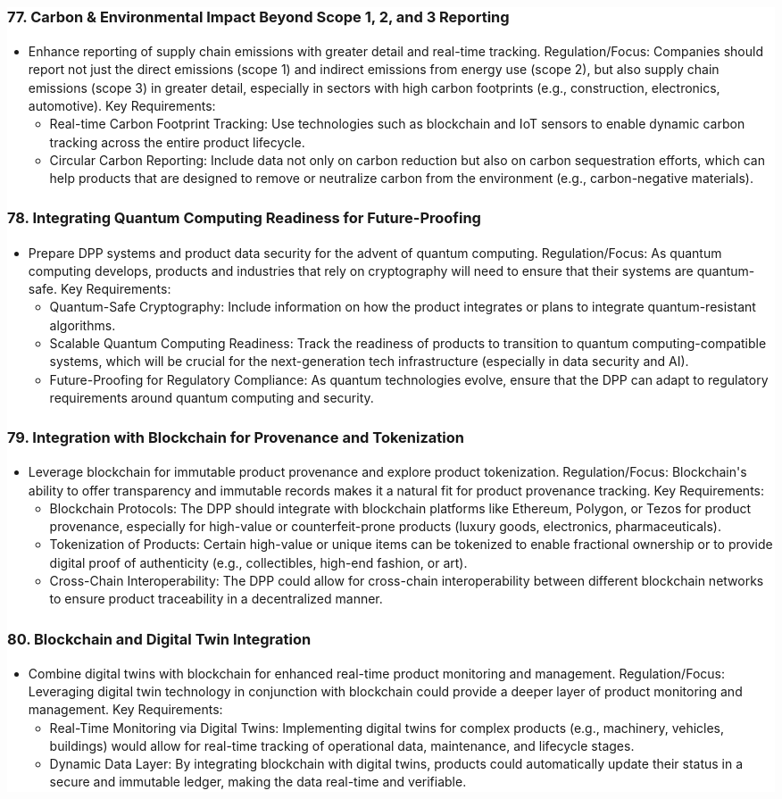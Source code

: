 
### 77. Carbon & Environmental Impact Beyond Scope 1, 2, and 3 Reporting
- Enhance reporting of supply chain emissions with greater detail and real-time tracking.
Regulation/Focus: Companies should report not just the direct emissions (scope 1) and indirect emissions from energy use (scope 2), but also supply chain emissions (scope 3) in greater detail, especially in sectors with high carbon footprints (e.g., construction, electronics, automotive).
Key Requirements:
  - Real-time Carbon Footprint Tracking: Use technologies such as blockchain and IoT sensors to enable dynamic carbon tracking across the entire product lifecycle.
  - Circular Carbon Reporting: Include data not only on carbon reduction but also on carbon sequestration efforts, which can help products that are designed to remove or neutralize carbon from the environment (e.g., carbon-negative materials).

### 78. Integrating Quantum Computing Readiness for Future-Proofing
- Prepare DPP systems and product data security for the advent of quantum computing.
Regulation/Focus: As quantum computing develops, products and industries that rely on cryptography will need to ensure that their systems are quantum-safe.
Key Requirements:
  - Quantum-Safe Cryptography: Include information on how the product integrates or plans to integrate quantum-resistant algorithms.
  - Scalable Quantum Computing Readiness: Track the readiness of products to transition to quantum computing-compatible systems, which will be crucial for the next-generation tech infrastructure (especially in data security and AI).
  - Future-Proofing for Regulatory Compliance: As quantum technologies evolve, ensure that the DPP can adapt to regulatory requirements around quantum computing and security.

### 79. Integration with Blockchain for Provenance and Tokenization
- Leverage blockchain for immutable product provenance and explore product tokenization.
Regulation/Focus: Blockchain's ability to offer transparency and immutable records makes it a natural fit for product provenance tracking.
Key Requirements:
  - Blockchain Protocols: The DPP should integrate with blockchain platforms like Ethereum, Polygon, or Tezos for product provenance, especially for high-value or counterfeit-prone products (luxury goods, electronics, pharmaceuticals).
  - Tokenization of Products: Certain high-value or unique items can be tokenized to enable fractional ownership or to provide digital proof of authenticity (e.g., collectibles, high-end fashion, or art).
  - Cross-Chain Interoperability: The DPP could allow for cross-chain interoperability between different blockchain networks to ensure product traceability in a decentralized manner.

### 80. Blockchain and Digital Twin Integration
- Combine digital twins with blockchain for enhanced real-time product monitoring and management.
Regulation/Focus: Leveraging digital twin technology in conjunction with blockchain could provide a deeper layer of product monitoring and management.
Key Requirements:
  - Real-Time Monitoring via Digital Twins: Implementing digital twins for complex products (e.g., machinery, vehicles, buildings) would allow for real-time tracking of operational data, maintenance, and lifecycle stages.
  - Dynamic Data Layer: By integrating blockchain with digital twins, products could automatically update their status in a secure and immutable ledger, making the data real-time and verifiable.
